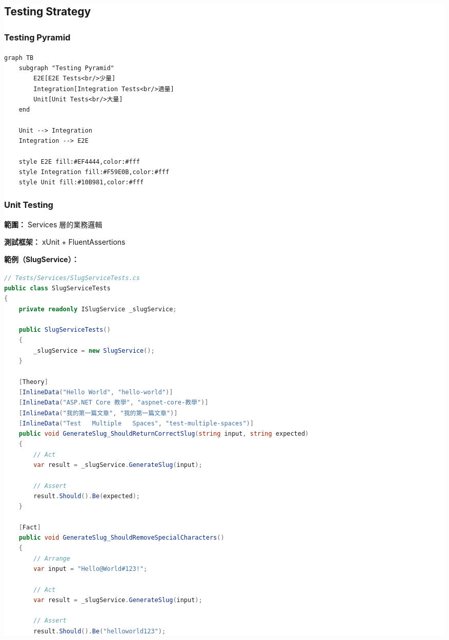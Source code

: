 
## Testing Strategy

### Testing Pyramid

```mermaid
graph TB
    subgraph "Testing Pyramid"
        E2E[E2E Tests<br/>少量]
        Integration[Integration Tests<br/>適量]
        Unit[Unit Tests<br/>大量]
    end

    Unit --> Integration
    Integration --> E2E

    style E2E fill:#EF4444,color:#fff
    style Integration fill:#F59E0B,color:#fff
    style Unit fill:#10B981,color:#fff
```

### Unit Testing

**範圍：** Services 層的業務邏輯

**測試框架：** xUnit + FluentAssertions

**範例（SlugService）：**

```csharp
// Tests/Services/SlugServiceTests.cs
public class SlugServiceTests
{
    private readonly ISlugService _slugService;

    public SlugServiceTests()
    {
        _slugService = new SlugService();
    }

    [Theory]
    [InlineData("Hello World", "hello-world")]
    [InlineData("ASP.NET Core 教學", "aspnet-core-教學")]
    [InlineData("我的第一篇文章", "我的第一篇文章")]
    [InlineData("Test   Multiple   Spaces", "test-multiple-spaces")]
    public void GenerateSlug_ShouldReturnCorrectSlug(string input, string expected)
    {
        // Act
        var result = _slugService.GenerateSlug(input);

        // Assert
        result.Should().Be(expected);
    }

    [Fact]
    public void GenerateSlug_ShouldRemoveSpecialCharacters()
    {
        // Arrange
        var input = "Hello@World#123!";

        // Act
        var result = _slugService.GenerateSlug(input);

        // Assert
        result.Should().Be("helloworld123");
```